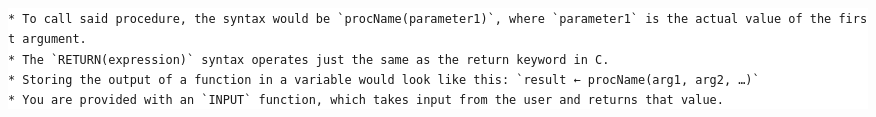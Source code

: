     * To call said procedure, the syntax would be `procName(parameter1)`, where `parameter1` is the actual value of the first argument.
    * The `RETURN(expression)` syntax operates just the same as the return keyword in C.
    * Storing the output of a function in a variable would look like this: `result ← procName(arg1, arg2, …)`
    * You are provided with an `INPUT` function, which takes input from the user and returns that value.
